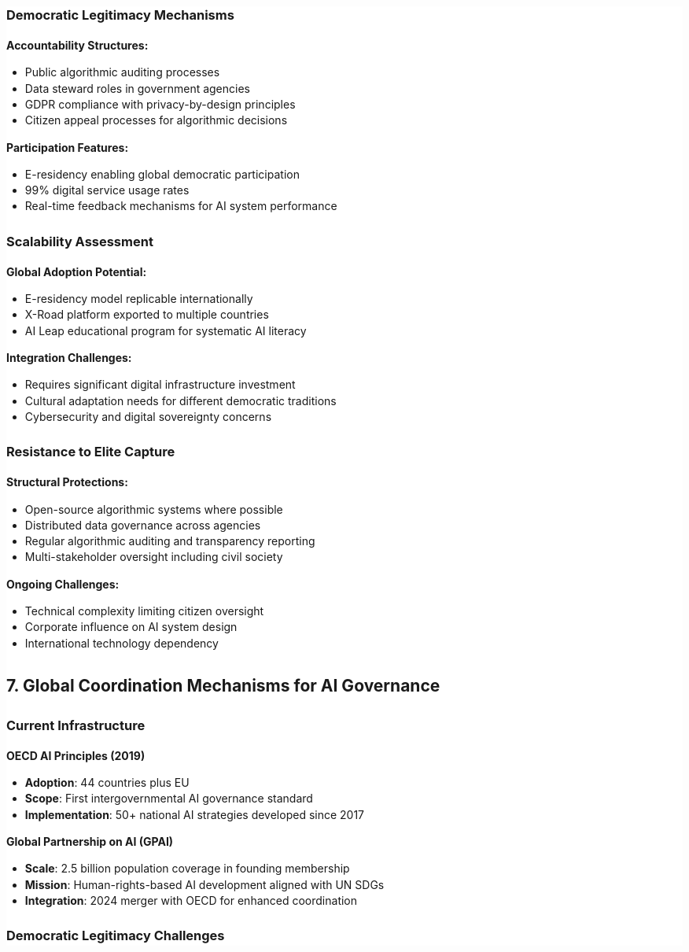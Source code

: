 ### Democratic Legitimacy Mechanisms

**Accountability Structures:**
- Public algorithmic auditing processes
- Data steward roles in government agencies
- GDPR compliance with privacy-by-design principles
- Citizen appeal processes for algorithmic decisions

**Participation Features:**
- E-residency enabling global democratic participation
- 99% digital service usage rates
- Real-time feedback mechanisms for AI system performance

### Scalability Assessment

**Global Adoption Potential:**
- E-residency model replicable internationally
- X-Road platform exported to multiple countries
- AI Leap educational program for systematic AI literacy

**Integration Challenges:**
- Requires significant digital infrastructure investment
- Cultural adaptation needs for different democratic traditions
- Cybersecurity and digital sovereignty concerns

### Resistance to Elite Capture

**Structural Protections:**
- Open-source algorithmic systems where possible
- Distributed data governance across agencies
- Regular algorithmic auditing and transparency reporting
- Multi-stakeholder oversight including civil society

**Ongoing Challenges:**
- Technical complexity limiting citizen oversight
- Corporate influence on AI system design
- International technology dependency

## 7. Global Coordination Mechanisms for AI Governance

### Current Infrastructure

**OECD AI Principles (2019)**
- **Adoption**: 44 countries plus EU
- **Scope**: First intergovernmental AI governance standard
- **Implementation**: 50+ national AI strategies developed since 2017

**Global Partnership on AI (GPAI)**
- **Scale**: 2.5 billion population coverage in founding membership
- **Mission**: Human-rights-based AI development aligned with UN SDGs
- **Integration**: 2024 merger with OECD for enhanced coordination

### Democratic Legitimacy Challenges
